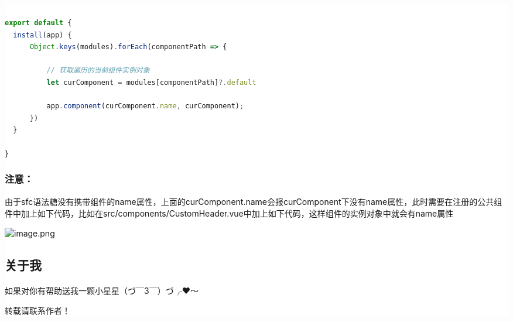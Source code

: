 ``` js

export default {
  install(app) {
      Object.keys(modules).forEach(componentPath => {

          // 获取遍历的当前组件实例对象
          let curComponent = modules[componentPath]?.default 

          app.component(curComponent.name, curComponent);
      })
  }
 
}

```
### 注意：
由于sfc语法糖没有携带组件的name属性，上面的curComponent.name会报curComponent下没有name属性，此时需要在注册的公共组件中加上如下代码，比如在src/components/CustomHeader.vue中加上如下代码，这样组件的实例对象中就会有name属性

![image.png](https://p1-juejin.byteimg.com/tos-cn-i-k3u1fbpfcp/9dc96c132b3642628c1a8cbb84d6c865~tplv-k3u1fbpfcp-watermark.image?)

## 关于我

如果对你有帮助送我一颗小星星（づ￣3￣）づ╭❤～

转载请联系作者！
